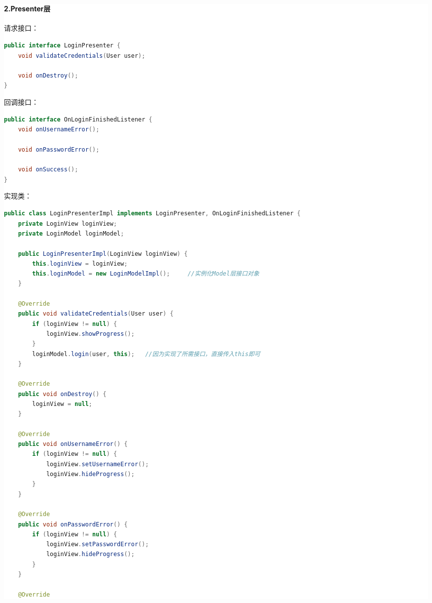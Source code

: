 

#### 2.Presenter层

请求接口：

```java
public interface LoginPresenter {
    void validateCredentials(User user);

    void onDestroy();
}
```

回调接口：

```java
public interface OnLoginFinishedListener {
    void onUsernameError();

    void onPasswordError();

    void onSuccess();
}
```

实现类：

```java
public class LoginPresenterImpl implements LoginPresenter, OnLoginFinishedListener {
    private LoginView loginView;
    private LoginModel loginModel;

    public LoginPresenterImpl(LoginView loginView) {
        this.loginView = loginView;	  
        this.loginModel = new LoginModelImpl();		//实例化Model层接口对象
    }

    @Override
    public void validateCredentials(User user) {
        if (loginView != null) {
            loginView.showProgress();
        }
        loginModel.login(user, this);	//因为实现了所需接口，直接传入this即可
    }

    @Override
    public void onDestroy() {
        loginView = null;
    }

    @Override
    public void onUsernameError() {
        if (loginView != null) {
            loginView.setUsernameError();
            loginView.hideProgress();
        }
    }

    @Override
    public void onPasswordError() {
        if (loginView != null) {
            loginView.setPasswordError();
            loginView.hideProgress();
        }
    }

    @Override
```